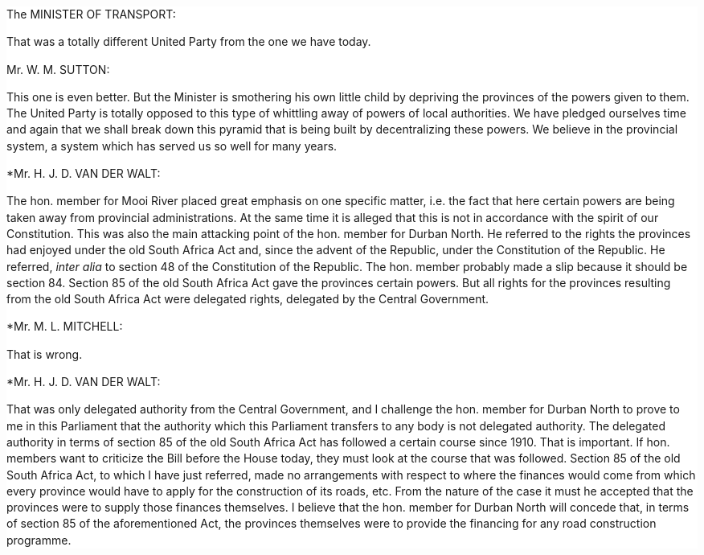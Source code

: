 </speech>

<speech by="#minister_of_transport">

<from>The <person refersTo="hansard_za">MINISTER OF TRANSPORT</person>:</from>

<p>That was a totally different United Party from the one we have today.</p>

</speech>

<speech by="#sutton">

<from>Mr. <person refersTo="hansard_za">W. M. SUTTON</person>:</from>

<p>This one is even better. But the Minister is smothering his own little child by depriving the provinces of the powers given to them. The United Party is totally opposed to this type of whittling away of powers of local authorities. We have pledged ourselves time and again that we shall break down this pyramid that is being built by decentralizing these powers. We believe in the provincial system, a system which has served us so well for many years.</p>

</speech>

<speech by="#van_der_walt">

<from>*Mr. <person refersTo="hansard_za">H. J. D. VAN DER WALT</person>:</from>

<p>The hon. member for Mooi River placed great emphasis on one specific matter, i.e. the fact that here certain powers are being taken away from provincial administrations. At the same time it is alleged that this is not in accordance with the spirit of our Constitution. This was also the main attacking point of the hon. member for Durban North. He referred to the rights the provinces had enjoyed under the old South Africa Act and, since the advent of the Republic, under the Constitution of the Republic. He referred, <i>inter alia</i> to section 48 of the Constitution of the Republic. The hon. member probably made a slip because it should be section 84. Section 85 of the old South Africa Act gave the provinces certain powers. But all rights for the provinces resulting from the old South Africa Act were delegated rights, delegated by the Central Government.</p>

</speech>

<speech by="#mitchell">

<from>*Mr. <person refersTo="hansard_za">M. L. MITCHELL</person>:</from>

<p>That is wrong.</p>

</speech>

<speech by="#van_der_walt">

<from>*Mr. <person refersTo="hansard_za">H. J. D. VAN DER WALT</person>:</from>

<p>That was only delegated authority from the Central Government, and I challenge the hon. member for Durban North to prove to me in this Parliament that the authority which this Parliament transfers to any body is not delegated authority. The delegated authority in terms of section 85 of the old South Africa Act has followed a certain course since 1910. That is important. If hon. members want to criticize the Bill before the House today, they must look at the course that was followed. Section 85 of the old South Africa Act, to which I have just referred, made no arrangements with respect to where the finances would come from which every province would have to apply for the construction of its roads, etc. From the nature of the case it must he accepted that the provinces were to supply those finances themselves. I believe that the hon. member for Durban North will concede that, in terms of section 85 of the aforementioned Act, the provinces themselves were to provide the financing for any road construction programme.</p>
